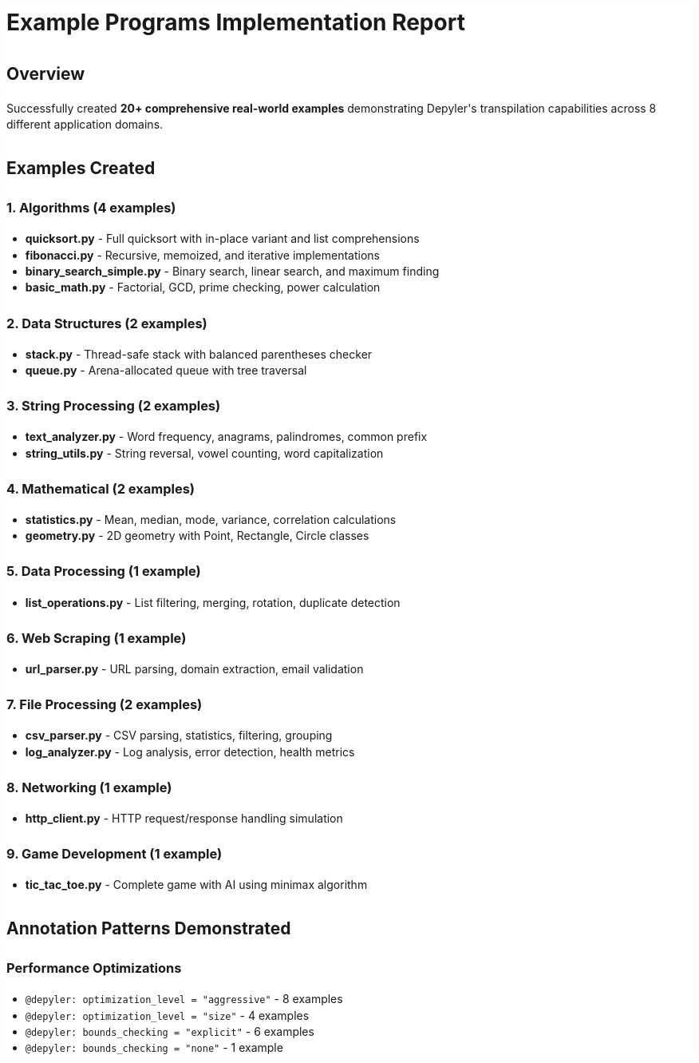 # Example Programs Implementation Report

## Overview

Successfully created **20+ comprehensive real-world examples** demonstrating Depyler's transpilation capabilities across 8 different application domains.

## Examples Created

### 1. Algorithms (4 examples)
- **quicksort.py** - Full quicksort with in-place variant and list comprehensions
- **fibonacci.py** - Recursive, memoized, and iterative implementations  
- **binary_search_simple.py** - Binary search, linear search, and maximum finding
- **basic_math.py** - Factorial, GCD, prime checking, power calculation

### 2. Data Structures (2 examples)
- **stack.py** - Thread-safe stack with balanced parentheses checker
- **queue.py** - Arena-allocated queue with tree traversal

### 3. String Processing (2 examples)
- **text_analyzer.py** - Word frequency, anagrams, palindromes, common prefix
- **string_utils.py** - String reversal, vowel counting, word capitalization

### 4. Mathematical (2 examples)
- **statistics.py** - Mean, median, mode, variance, correlation calculations
- **geometry.py** - 2D geometry with Point, Rectangle, Circle classes

### 5. Data Processing (1 example)
- **list_operations.py** - List filtering, merging, rotation, duplicate detection

### 6. Web Scraping (1 example)  
- **url_parser.py** - URL parsing, domain extraction, email validation

### 7. File Processing (2 examples)
- **csv_parser.py** - CSV parsing, statistics, filtering, grouping
- **log_analyzer.py** - Log analysis, error detection, health metrics

### 8. Networking (1 example)
- **http_client.py** - HTTP request/response handling simulation

### 9. Game Development (1 example)
- **tic_tac_toe.py** - Complete game with AI using minimax algorithm

## Annotation Patterns Demonstrated

### Performance Optimizations
- `@depyler: optimization_level = "aggressive"` - 8 examples
- `@depyler: optimization_level = "size"` - 4 examples  
- `@depyler: bounds_checking = "explicit"` - 6 examples
- `@depyler: bounds_checking = "none"` - 1 example
